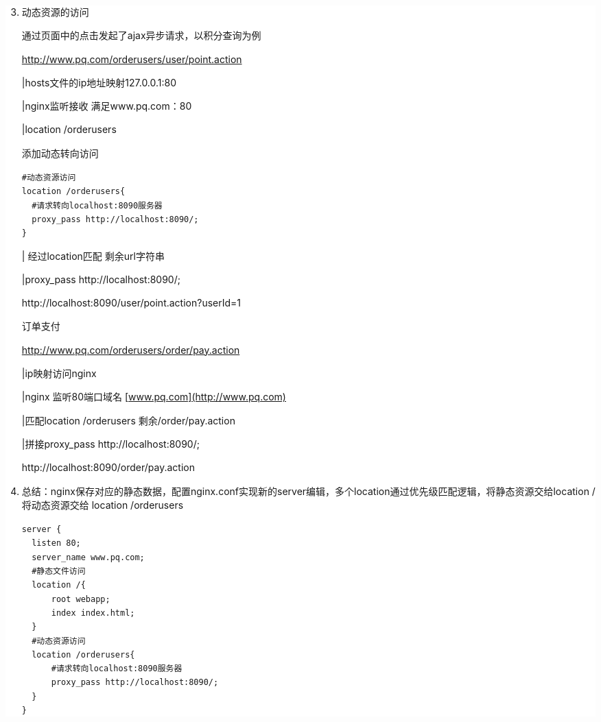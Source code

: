    3. 动态资源的访问

      通过页面中的点击发起了ajax异步请求，以积分查询为例

      http://www.pq.com/orderusers/user/point.action

         |hosts文件的ip地址映射127.0.0.1:80

         |nginx监听接收  满足www.pq.com：80

         |location /orderusers

      添加动态转向访问

      ```
      #动态资源访问
      location /orderusers{
      	#请求转向localhost:8090服务器
      	proxy_pass http://localhost:8090/;
      }
      ```

      | 经过location匹配 剩余url字符串 

      |proxy_pass http://localhost:8090/;

      http://localhost:8090/user/point.action?userId=1

      

      订单支付

      http://www.pq.com/orderusers/order/pay.action

      |ip映射访问nginx

      |nginx 监听80端口域名 [www.pq.com](http://www.pq.com)

      |匹配location /orderusers 剩余/order/pay.action

      |拼接proxy_pass http://localhost:8090/;

      http://localhost:8090/order/pay.action

   4. 总结：nginx保存对应的静态数据，配置nginx.conf实现新的server编辑，多个location通过优先级匹配逻辑，将静态资源交给location /将动态资源交给 location /orderusers

      ```
      server {
      	listen 80;
      	server_name www.pq.com;
      	#静态文件访问
      	location /{
      		root webapp;
      		index index.html;
      	}
      	#动态资源访问
      	location /orderusers{
      		#请求转向localhost:8090服务器
      		proxy_pass http://localhost:8090/;
      	}
      }
      ```


